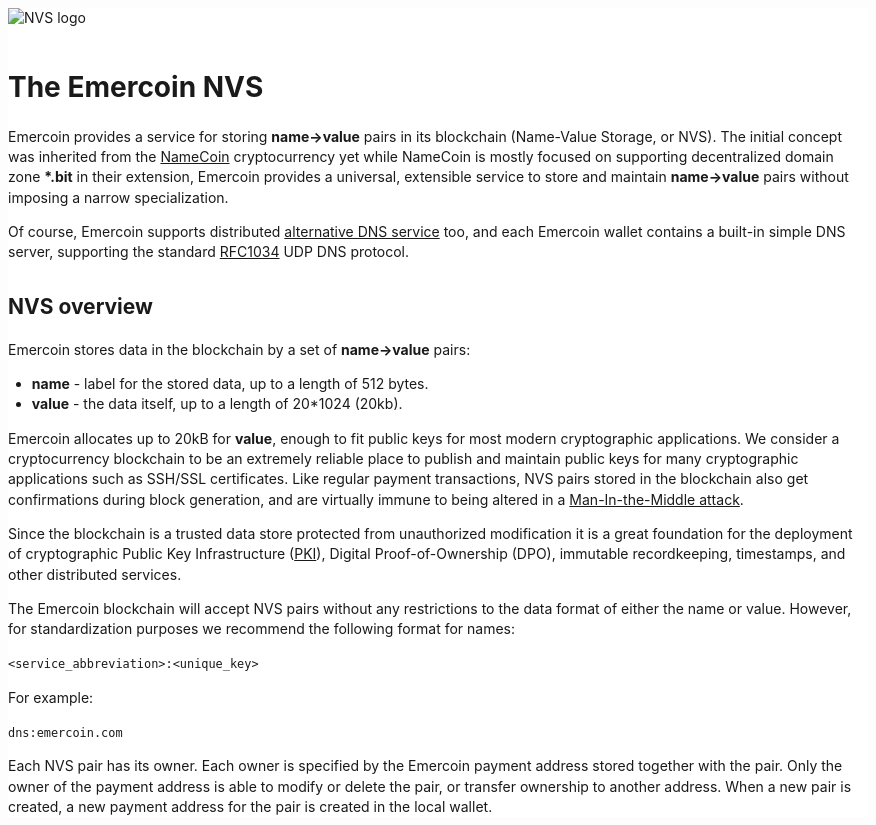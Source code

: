 <div class="boxOverflow">
<img src="/images/NVS_logo.png" alt="NVS logo" width="256">
</div>

# The Emercoin NVS

Emercoin provides a service for storing **name-&gt;value** pairs in its blockchain (Name-Value Storage, or NVS). The initial concept was inherited from the <a target="_blank" rel="nofollow" href="http://namecoin.info">NameCoin</a> cryptocurrency yet while NameCoin is mostly focused on supporting decentralized domain zone **\*.bit** in their extension, Emercoin provides a universal, extensible service to store and maintain **name-&gt;value** pairs without imposing a narrow specialization.

Of course, Emercoin supports distributed <a target="_blank" rel="nofollow" href="http://en.wikipedia.org/wiki/Alternative_DNS_root">alternative DNS service</a> too, and each Emercoin wallet contains a built-in simple DNS server, supporting the standard <a target="_blank" rel="nofollow" href="https://www.ietf.org/rfc/rfc1034.txt">RFC1034</a> UDP DNS protocol.

NVS overview
------------
Emercoin stores data in the blockchain by a set of **name-&gt;value**
pairs:

-   **name** - label for the stored data, up to a length of 512 bytes.
-   **value** - the data itself, up to a length of 20\*1024 (20kb).

Emercoin allocates up to 20kB for **value**, enough to fit public keys
for most modern cryptographic applications. We consider a cryptocurrency
blockchain to be an extremely reliable place to publish and maintain
public keys for many cryptographic applications such as SSH/SSL
certificates. Like regular payment transactions, NVS pairs stored in the
blockchain also get confirmations during block generation, and are
virtually immune to being altered in a <a target="_blank" rel="nofollow" href="http://en.wikipedia.org/wiki/Man-in-the-middle_attack">Man-In-the-Middle attack</a>.

Since the blockchain is a trusted data store protected from unauthorized
modification it is a great foundation for the deployment of
cryptographic Public Key Infrastructure
(<a target="_blank" rel="nofollow" href="http://en.wikipedia.org/wiki/Public_key_infrastructure">PKI</a>), Digital
Proof-of-Ownership (DPO), immutable recordkeeping, timestamps, and other
distributed services.

The Emercoin blockchain will accept NVS pairs without any restrictions
to the data format of either the name or value. However, for
standardization purposes we recommend the following format for names:

	<service_abbreviation>:<unique_key>

For example:

    dns:emercoin.com

Each NVS pair has its owner. Each owner is specified by the Emercoin
payment address stored together with the pair. Only the owner of the
payment address is able to modify or delete the pair, or transfer
ownership to another address. When a new pair is created, a new payment
address for the pair is created in the local wallet.
